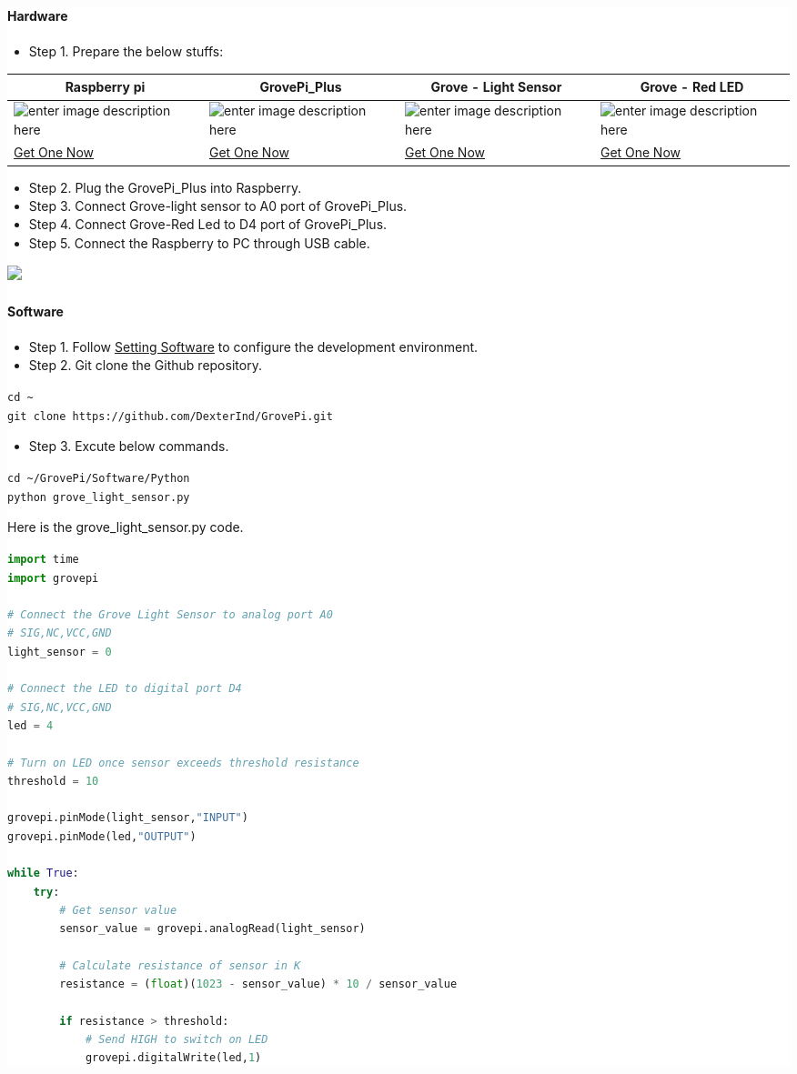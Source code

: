 #### Hardware

- Step 1. Prepare the below stuffs:

| Raspberry pi | GrovePi_Plus | Grove - Light Sensor | Grove - Red LED |
|--------------|-------------|-----------------|-----------------|
|![enter image description here](https://github.com/SeeedDocument/wiki_english/raw/master/docs/images/rasp.jpg)|![enter image description here](https://github.com/SeeedDocument/wiki_english/raw/master/docs/images/Grovepi%2B.jpg)|![enter image description here](https://github.com/SeeedDocument/Grove_Light_Sensor/raw/master/img/light_sensor_s.jpg)|![enter image description here](https://github.com/SeeedDocument/Grove-Red_LED/raw/master/img/Red%20LED_s.jpg)|
|[Get One Now](https://www.seeedstudio.com/Raspberry-Pi-3-Model-B-p-2625.html)|[Get One Now](https://www.seeedstudio.com/GrovePi%2B-p-2241.html)|[Get One Now](https://www.seeedstudio.com/Grove-Light-Sensor-v1.2-p-2727.html)|[Get One Now](https://www.seeedstudio.com/s/Grove-Red-LED-p-1142.html)|

- Step 2. Plug the GrovePi_Plus into Raspberry.
- Step 3. Connect Grove-light sensor to A0 port of GrovePi_Plus.
- Step 4. Connect Grove-Red Led to D4 port of GrovePi_Plus.
- Step 5. Connect the Raspberry to PC through USB cable.

![](https://github.com/SeeedDocument/Grove_Light_Sensor/raw/master/img/rasp_light.jpg)

#### Software

- Step 1. Follow [Setting Software](https://www.dexterindustries.com/GrovePi/get-started-with-the-grovepi/setting-software/) to configure the development environment.
- Step 2. Git clone the Github repository.

```
cd ~
git clone https://github.com/DexterInd/GrovePi.git

```

- Step 3. Excute below commands.


```
cd ~/GrovePi/Software/Python
python grove_light_sensor.py
```

Here is the grove_light_sensor.py code.

```python
import time
import grovepi

# Connect the Grove Light Sensor to analog port A0
# SIG,NC,VCC,GND
light_sensor = 0

# Connect the LED to digital port D4
# SIG,NC,VCC,GND
led = 4

# Turn on LED once sensor exceeds threshold resistance
threshold = 10

grovepi.pinMode(light_sensor,"INPUT")
grovepi.pinMode(led,"OUTPUT")

while True:
    try:
        # Get sensor value
        sensor_value = grovepi.analogRead(light_sensor)

        # Calculate resistance of sensor in K
        resistance = (float)(1023 - sensor_value) * 10 / sensor_value

        if resistance > threshold:
            # Send HIGH to switch on LED
            grovepi.digitalWrite(led,1)
```